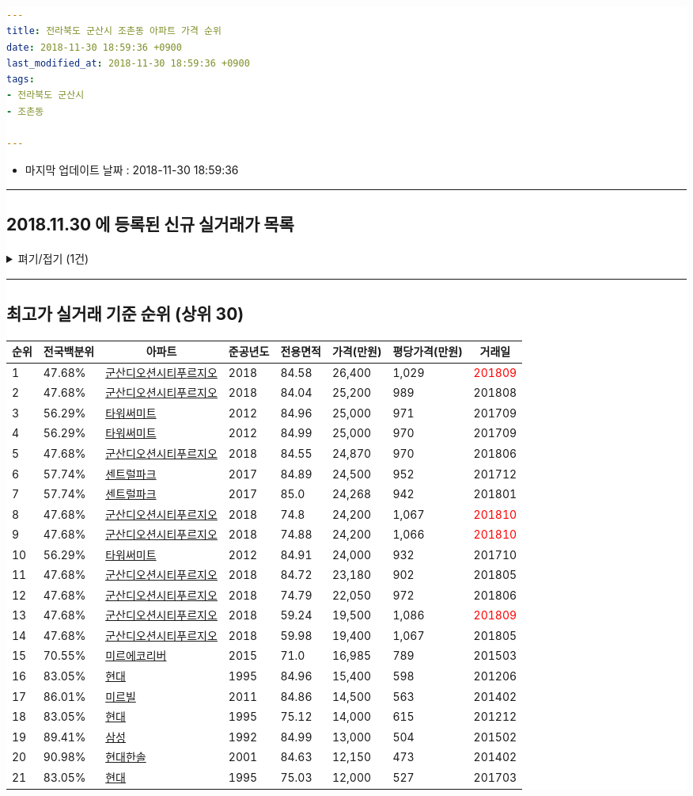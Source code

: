```yaml
---
title: 전라북도 군산시 조촌동 아파트 가격 순위
date: 2018-11-30 18:59:36 +0900
last_modified_at: 2018-11-30 18:59:36 +0900
tags:
- 전라북도 군산시
- 조촌동

---
```


* 마지막 업데이트 날짜 : 2018-11-30 18:59:36

---

## 2018.11.30 에 등록된 신규 실거래가 목록

<details><summary>펴기/접기 (1건)</summary></details>

---

## 최고가 실거래 기준 순위 (상위 30)


|순위|전국백분위|아파트|준공년도|전용면적|가격(만원)|평당가격(만원)|거래일|
|---|---|---|---|---|---|---|---|
|1|47.68%|[군산디오션시티푸르지오](https://search.naver.com/search.naver?query=%EC%A0%84%EB%9D%BC%EB%B6%81%EB%8F%84+%EA%B5%B0%EC%82%B0%EC%8B%9C+%EC%A1%B0%EC%B4%8C%EB%8F%99+%EA%B5%B0%EC%82%B0%EB%94%94%EC%98%A4%EC%85%98%EC%8B%9C%ED%8B%B0%ED%91%B8%EB%A5%B4%EC%A7%80%EC%98%A4)|2018|84.58|26,400|1,029|<span style="color:red">201809</span>|
|2|47.68%|[군산디오션시티푸르지오](https://search.naver.com/search.naver?query=%EC%A0%84%EB%9D%BC%EB%B6%81%EB%8F%84+%EA%B5%B0%EC%82%B0%EC%8B%9C+%EC%A1%B0%EC%B4%8C%EB%8F%99+%EA%B5%B0%EC%82%B0%EB%94%94%EC%98%A4%EC%85%98%EC%8B%9C%ED%8B%B0%ED%91%B8%EB%A5%B4%EC%A7%80%EC%98%A4)|2018|84.04|25,200|989|201808|
|3|56.29%|[타워써미트](https://search.naver.com/search.naver?query=%EC%A0%84%EB%9D%BC%EB%B6%81%EB%8F%84+%EA%B5%B0%EC%82%B0%EC%8B%9C+%EC%A1%B0%EC%B4%8C%EB%8F%99+%ED%83%80%EC%9B%8C%EC%8D%A8%EB%AF%B8%ED%8A%B8)|2012|84.96|25,000|971|201709|
|4|56.29%|[타워써미트](https://search.naver.com/search.naver?query=%EC%A0%84%EB%9D%BC%EB%B6%81%EB%8F%84+%EA%B5%B0%EC%82%B0%EC%8B%9C+%EC%A1%B0%EC%B4%8C%EB%8F%99+%ED%83%80%EC%9B%8C%EC%8D%A8%EB%AF%B8%ED%8A%B8)|2012|84.99|25,000|970|201709|
|5|47.68%|[군산디오션시티푸르지오](https://search.naver.com/search.naver?query=%EC%A0%84%EB%9D%BC%EB%B6%81%EB%8F%84+%EA%B5%B0%EC%82%B0%EC%8B%9C+%EC%A1%B0%EC%B4%8C%EB%8F%99+%EA%B5%B0%EC%82%B0%EB%94%94%EC%98%A4%EC%85%98%EC%8B%9C%ED%8B%B0%ED%91%B8%EB%A5%B4%EC%A7%80%EC%98%A4)|2018|84.55|24,870|970|201806|
|6|57.74%|[센트럴파크](https://search.naver.com/search.naver?query=%EC%A0%84%EB%9D%BC%EB%B6%81%EB%8F%84+%EA%B5%B0%EC%82%B0%EC%8B%9C+%EC%A1%B0%EC%B4%8C%EB%8F%99+%EC%84%BC%ED%8A%B8%EB%9F%B4%ED%8C%8C%ED%81%AC)|2017|84.89|24,500|952|201712|
|7|57.74%|[센트럴파크](https://search.naver.com/search.naver?query=%EC%A0%84%EB%9D%BC%EB%B6%81%EB%8F%84+%EA%B5%B0%EC%82%B0%EC%8B%9C+%EC%A1%B0%EC%B4%8C%EB%8F%99+%EC%84%BC%ED%8A%B8%EB%9F%B4%ED%8C%8C%ED%81%AC)|2017|85.0|24,268|942|201801|
|8|47.68%|[군산디오션시티푸르지오](https://search.naver.com/search.naver?query=%EC%A0%84%EB%9D%BC%EB%B6%81%EB%8F%84+%EA%B5%B0%EC%82%B0%EC%8B%9C+%EC%A1%B0%EC%B4%8C%EB%8F%99+%EA%B5%B0%EC%82%B0%EB%94%94%EC%98%A4%EC%85%98%EC%8B%9C%ED%8B%B0%ED%91%B8%EB%A5%B4%EC%A7%80%EC%98%A4)|2018|74.8|24,200|1,067|<span style="color:red">201810</span>|
|9|47.68%|[군산디오션시티푸르지오](https://search.naver.com/search.naver?query=%EC%A0%84%EB%9D%BC%EB%B6%81%EB%8F%84+%EA%B5%B0%EC%82%B0%EC%8B%9C+%EC%A1%B0%EC%B4%8C%EB%8F%99+%EA%B5%B0%EC%82%B0%EB%94%94%EC%98%A4%EC%85%98%EC%8B%9C%ED%8B%B0%ED%91%B8%EB%A5%B4%EC%A7%80%EC%98%A4)|2018|74.88|24,200|1,066|<span style="color:red">201810</span>|
|10|56.29%|[타워써미트](https://search.naver.com/search.naver?query=%EC%A0%84%EB%9D%BC%EB%B6%81%EB%8F%84+%EA%B5%B0%EC%82%B0%EC%8B%9C+%EC%A1%B0%EC%B4%8C%EB%8F%99+%ED%83%80%EC%9B%8C%EC%8D%A8%EB%AF%B8%ED%8A%B8)|2012|84.91|24,000|932|201710|
|11|47.68%|[군산디오션시티푸르지오](https://search.naver.com/search.naver?query=%EC%A0%84%EB%9D%BC%EB%B6%81%EB%8F%84+%EA%B5%B0%EC%82%B0%EC%8B%9C+%EC%A1%B0%EC%B4%8C%EB%8F%99+%EA%B5%B0%EC%82%B0%EB%94%94%EC%98%A4%EC%85%98%EC%8B%9C%ED%8B%B0%ED%91%B8%EB%A5%B4%EC%A7%80%EC%98%A4)|2018|84.72|23,180|902|201805|
|12|47.68%|[군산디오션시티푸르지오](https://search.naver.com/search.naver?query=%EC%A0%84%EB%9D%BC%EB%B6%81%EB%8F%84+%EA%B5%B0%EC%82%B0%EC%8B%9C+%EC%A1%B0%EC%B4%8C%EB%8F%99+%EA%B5%B0%EC%82%B0%EB%94%94%EC%98%A4%EC%85%98%EC%8B%9C%ED%8B%B0%ED%91%B8%EB%A5%B4%EC%A7%80%EC%98%A4)|2018|74.79|22,050|972|201806|
|13|47.68%|[군산디오션시티푸르지오](https://search.naver.com/search.naver?query=%EC%A0%84%EB%9D%BC%EB%B6%81%EB%8F%84+%EA%B5%B0%EC%82%B0%EC%8B%9C+%EC%A1%B0%EC%B4%8C%EB%8F%99+%EA%B5%B0%EC%82%B0%EB%94%94%EC%98%A4%EC%85%98%EC%8B%9C%ED%8B%B0%ED%91%B8%EB%A5%B4%EC%A7%80%EC%98%A4)|2018|59.24|19,500|1,086|<span style="color:red">201809</span>|
|14|47.68%|[군산디오션시티푸르지오](https://search.naver.com/search.naver?query=%EC%A0%84%EB%9D%BC%EB%B6%81%EB%8F%84+%EA%B5%B0%EC%82%B0%EC%8B%9C+%EC%A1%B0%EC%B4%8C%EB%8F%99+%EA%B5%B0%EC%82%B0%EB%94%94%EC%98%A4%EC%85%98%EC%8B%9C%ED%8B%B0%ED%91%B8%EB%A5%B4%EC%A7%80%EC%98%A4)|2018|59.98|19,400|1,067|201805|
|15|70.55%|[미르에코리버](https://search.naver.com/search.naver?query=%EC%A0%84%EB%9D%BC%EB%B6%81%EB%8F%84+%EA%B5%B0%EC%82%B0%EC%8B%9C+%EC%A1%B0%EC%B4%8C%EB%8F%99+%EB%AF%B8%EB%A5%B4%EC%97%90%EC%BD%94%EB%A6%AC%EB%B2%84)|2015|71.0|16,985|789|201503|
|16|83.05%|[현대](https://search.naver.com/search.naver?query=%EC%A0%84%EB%9D%BC%EB%B6%81%EB%8F%84+%EA%B5%B0%EC%82%B0%EC%8B%9C+%EC%A1%B0%EC%B4%8C%EB%8F%99+%ED%98%84%EB%8C%80)|1995|84.96|15,400|598|201206|
|17|86.01%|[미르빌](https://search.naver.com/search.naver?query=%EC%A0%84%EB%9D%BC%EB%B6%81%EB%8F%84+%EA%B5%B0%EC%82%B0%EC%8B%9C+%EC%A1%B0%EC%B4%8C%EB%8F%99+%EB%AF%B8%EB%A5%B4%EB%B9%8C)|2011|84.86|14,500|563|201402|
|18|83.05%|[현대](https://search.naver.com/search.naver?query=%EC%A0%84%EB%9D%BC%EB%B6%81%EB%8F%84+%EA%B5%B0%EC%82%B0%EC%8B%9C+%EC%A1%B0%EC%B4%8C%EB%8F%99+%ED%98%84%EB%8C%80)|1995|75.12|14,000|615|201212|
|19|89.41%|[삼성](https://search.naver.com/search.naver?query=%EC%A0%84%EB%9D%BC%EB%B6%81%EB%8F%84+%EA%B5%B0%EC%82%B0%EC%8B%9C+%EC%A1%B0%EC%B4%8C%EB%8F%99+%EC%82%BC%EC%84%B1)|1992|84.99|13,000|504|201502|
|20|90.98%|[현대한솔](https://search.naver.com/search.naver?query=%EC%A0%84%EB%9D%BC%EB%B6%81%EB%8F%84+%EA%B5%B0%EC%82%B0%EC%8B%9C+%EC%A1%B0%EC%B4%8C%EB%8F%99+%ED%98%84%EB%8C%80%ED%95%9C%EC%86%94)|2001|84.63|12,150|473|201402|
|21|83.05%|[현대](https://search.naver.com/search.naver?query=%EC%A0%84%EB%9D%BC%EB%B6%81%EB%8F%84+%EA%B5%B0%EC%82%B0%EC%8B%9C+%EC%A1%B0%EC%B4%8C%EB%8F%99+%ED%98%84%EB%8C%80)|1995|75.03|12,000|527|201703|